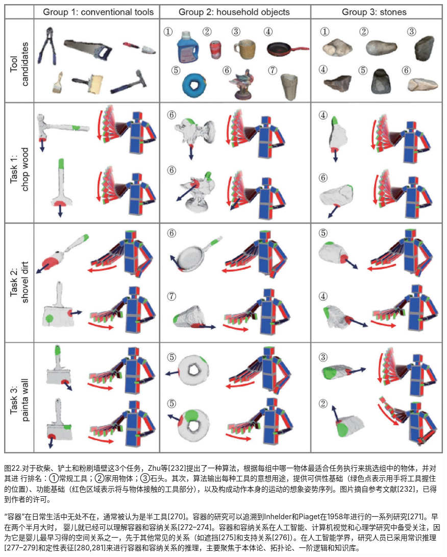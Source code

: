![img](clip_image025.jpg)

 

图22.对于砍柴、铲土和粉刷墙壁这3个任务，Zhu等[232]提出了一种算法，根据每组中哪一物体最适合任务执行来挑选组中的物体，并对其进  行排名：①常规工具；②家用物体；③石头。其次，算法输出每种工具的意想用途，提供可供性基础（绿色点表示用手将工具握住的位置）、功能基础（红色区域表示将与物体接触的工具部分），以及构成动作本身的运动的想象姿势序列。图片摘自参考文献[232]，已得到作者的许可。

“容器”在日常生活中无处不在，通常被认为是半工具[270]。容器的研究可以追溯到Inhelder和Piaget在1958年进行的一系列研究[271]。早在两个半月大时， 婴儿就已经可以理解容器和容纳关系[272–274]。容器和容纳关系在人工智能、计算机视觉和心理学研究中备受关注，因为它是婴儿最早习得的空间关系之一，先于其他常见的关系（如遮挡[275]和支持关系[276]）。在人工智能学界，研究人员已采用常识推理[277–279]和定性表征[280,281]来进行容器和容纳关系的推理，主要聚焦于本体论、拓扑论、一阶逻辑和知识库。
